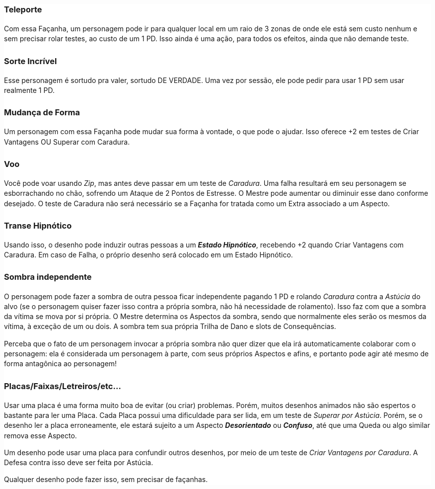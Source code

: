 ### Teleporte

Com essa Façanha, um personagem pode ir para qualquer local em um raio de 3 zonas de onde ele está sem custo nenhum e sem precisar rolar testes, ao custo de um 1 PD. Isso ainda é uma ação, para todos os efeitos, ainda que não demande teste.

### Sorte Incrível

Esse personagem é sortudo pra valer, sortudo DE VERDADE. Uma vez por sessão, ele pode pedir para usar 1 PD sem usar realmente 1 PD.

### Mudança de Forma

Um personagem com essa Façanha pode mudar sua forma à vontade, o que pode o ajudar. Isso oferece +2 em testes de Criar Vantagens OU Superar com Caradura.

### Voo

Você pode voar usando _Zip_, mas antes deve passar em um teste de _Caradura_. Uma falha resultará em seu personagem se esborrachando no chão, sofrendo um Ataque de 2 Pontos de Estresse. O Mestre pode aumentar ou diminuir esse dano conforme desejado. O teste de Caradura não será necessário se a Façanha for tratada como um Extra associado a um Aspecto.

### Transe Hipnótico

Usando isso, o desenho pode induzir outras pessoas a um ___Estado Hipnótico___, recebendo +2 quando Criar Vantagens com Caradura. Em caso de Falha, o próprio desenho será colocado em um Estado Hipnótico.

### Sombra independente

O personagem pode fazer a sombra de outra pessoa ficar independente pagando 1 PD e rolando _Caradura_ contra a _Astúcia_ do alvo (se o personagem quiser fazer isso contra a própria sombra, não há necessidade de rolamento). Isso faz com que a sombra da vítima se mova por si própria. O Mestre determina os Aspectos da sombra, sendo que normalmente eles serão os mesmos da vítima, à exceção de um ou dois. A sombra tem sua própria Trilha de Dano e slots de Consequências. 

Perceba que o fato de um personagem invocar a própria sombra não quer dizer que ela irá automaticamente colaborar com o personagem: ela é considerada um personagem à parte, com seus próprios Aspectos e afins, e portanto pode agir até mesmo de forma antagônica ao personagem!

### Placas/Faixas/Letreiros/etc…

Usar uma placa é uma forma muito boa de evitar (ou criar) problemas. Porém, muitos desenhos animados não são espertos o bastante para ler uma Placa. Cada Placa possui uma dificuldade para ser lida, em um teste de _Superar por Astúcia_. Porém, se o desenho ler a placa erroneamente, ele estará sujeito a um Aspecto ___Desorientado___ ou ___Confuso___, até que uma Queda ou algo similar remova esse Aspecto.

Um desenho pode usar uma placa para confundir outros desenhos, por meio de um teste de _Criar Vantagens por Caradura_. A Defesa contra isso deve ser feita por Astúcia.

Qualquer desenho pode fazer isso, sem precisar de façanhas.
